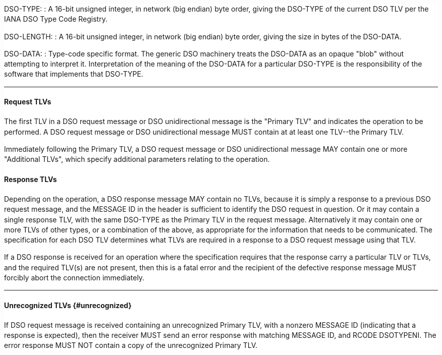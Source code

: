 DSO-TYPE:
: A 16-bit unsigned integer, in network (big endian) byte order,
giving the DSO-TYPE of the current DSO TLV per the IANA DSO Type Code Registry.

DSO-LENGTH:
: A 16-bit unsigned integer, in network (big endian) byte order,
giving the size in bytes of the DSO-DATA.

DSO-DATA:
: Type-code specific format. The generic DSO machinery treats the
DSO-DATA as an opaque "blob" without attempting to interpret it.
Interpretation of the meaning of the DSO-DATA for a particular
DSO-TYPE is the responsibility of the software that implements that DSO-TYPE.

***

#### Request TLVs

The first TLV in a DSO request message or DSO unidirectional message is the "Primary TLV"
and indicates the operation to be performed.
A DSO request message or DSO unidirectional message MUST contain at at least one TLV--the Primary TLV.

Immediately following the Primary TLV, a DSO request message or DSO unidirectional message
MAY contain one or more "Additional TLVs", which specify
additional parameters relating to the operation.

#### Response TLVs

Depending on the operation, a DSO response message MAY contain no TLVs,
because it is simply a response to a previous DSO request message, and the
MESSAGE ID in the header is sufficient to identify the DSO request in question.
Or it may contain a single response TLV, with the same DSO-TYPE as the
Primary TLV in the request message.
Alternatively it may contain one or more TLVs of other
types, or a combination of the above, as appropriate
for the information that needs to be communicated.
The specification for each DSO TLV determines
what TLVs are required in a response to a DSO request message using that TLV.

If a DSO response is received for an operation where the specification
requires that the response carry a particular TLV or TLVs,
and the required TLV(s) are not present, then this is a fatal
error and the recipient of the defective response message MUST
forcibly abort the connection immediately.

***

#### Unrecognized TLVs {#unrecognized}

If DSO request message is received containing an unrecognized Primary TLV,
with a nonzero MESSAGE ID (indicating that a response is expected),
then the receiver MUST send an error response with matching MESSAGE ID,
and RCODE DSOTYPENI.
The error response MUST NOT contain a copy of the unrecognized Primary TLV.
